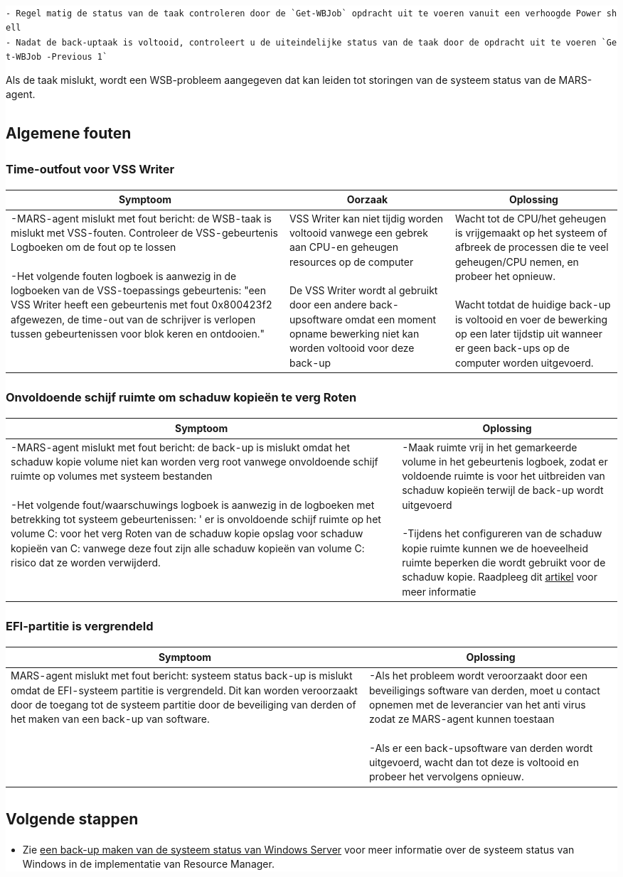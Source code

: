     - Regel matig de status van de taak controleren door de `Get-WBJob` opdracht uit te voeren vanuit een verhoogde Power shell
    - Nadat de back-uptaak is voltooid, controleert u de uiteindelijke status van de taak door de opdracht uit te voeren `Get-WBJob -Previous 1`

Als de taak mislukt, wordt een WSB-probleem aangegeven dat kan leiden tot storingen van de systeem status van de MARS-agent.

## <a name="common-errors"></a>Algemene fouten

### <a name="vss-writer-timeout-error"></a>Time-outfout voor VSS Writer

| Symptoom | Oorzaak | Oplossing
| -- | -- | --
| -MARS-agent mislukt met fout bericht: de WSB-taak is mislukt met VSS-fouten. Controleer de VSS-gebeurtenis Logboeken om de fout op te lossen<br/><br/> -Het volgende fouten logboek is aanwezig in de logboeken van de VSS-toepassings gebeurtenis: "een VSS Writer heeft een gebeurtenis met fout 0x800423f2 afgewezen, de time-out van de schrijver is verlopen tussen gebeurtenissen voor blok keren en ontdooien."| VSS Writer kan niet tijdig worden voltooid vanwege een gebrek aan CPU-en geheugen resources op de computer <br/><br/> De VSS Writer wordt al gebruikt door een andere back-upsoftware omdat een moment opname bewerking niet kan worden voltooid voor deze back-up | Wacht tot de CPU/het geheugen is vrijgemaakt op het systeem of afbreek de processen die te veel geheugen/CPU nemen, en probeer het opnieuw. <br/><br/>  Wacht totdat de huidige back-up is voltooid en voer de bewerking op een later tijdstip uit wanneer er geen back-ups op de computer worden uitgevoerd.

### <a name="insufficient-disk-space-to-grow-shadow-copies"></a>Onvoldoende schijf ruimte om schaduw kopieën te verg Roten

| Symptoom | Oplossing
| -- | --
| -MARS-agent mislukt met fout bericht: de back-up is mislukt omdat het schaduw kopie volume niet kan worden verg root vanwege onvoldoende schijf ruimte op volumes met systeem bestanden <br/><br/> -Het volgende fout/waarschuwings logboek is aanwezig in de logboeken met betrekking tot systeem gebeurtenissen: ' er is onvoldoende schijf ruimte op het volume C: voor het verg Roten van de schaduw kopie opslag voor schaduw kopieën van C: vanwege deze fout zijn alle schaduw kopieën van volume C: risico dat ze worden verwijderd. | -Maak ruimte vrij in het gemarkeerde volume in het gebeurtenis logboek, zodat er voldoende ruimte is voor het uitbreiden van schaduw kopieën terwijl de back-up wordt uitgevoerd <br/><br/> -Tijdens het configureren van de schaduw kopie ruimte kunnen we de hoeveelheid ruimte beperken die wordt gebruikt voor de schaduw kopie. Raadpleeg dit [artikel](/windows-server/administration/windows-commands/vssadmin-resize-shadowstorage) voor meer informatie

### <a name="efi-partition-locked"></a>EFI-partitie is vergrendeld

| Symptoom | Oplossing
| -- | --
| MARS-agent mislukt met fout bericht: systeem status back-up is mislukt omdat de EFI-systeem partitie is vergrendeld. Dit kan worden veroorzaakt door de toegang tot de systeem partitie door de beveiliging van derden of het maken van een back-up van software. | -Als het probleem wordt veroorzaakt door een beveiligings software van derden, moet u contact opnemen met de leverancier van het anti virus zodat ze MARS-agent kunnen toestaan <br/><br/> -Als er een back-upsoftware van derden wordt uitgevoerd, wacht dan tot deze is voltooid en probeer het vervolgens opnieuw.

## <a name="next-steps"></a>Volgende stappen

- Zie [een back-up maken van de systeem status van Windows Server](backup-azure-system-state.md) voor meer informatie over de systeem status van Windows in de implementatie van Resource Manager.
